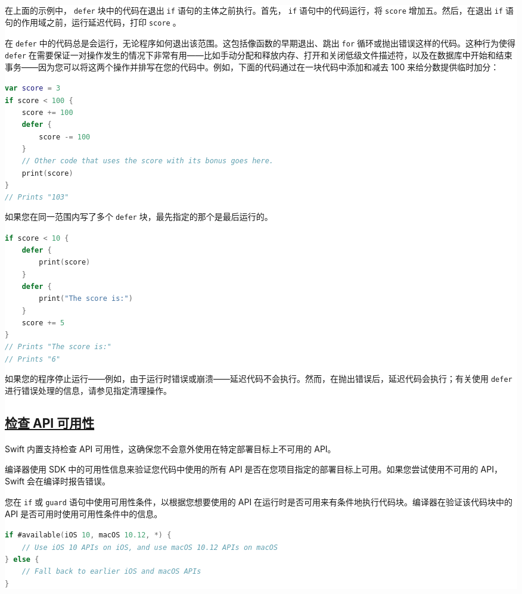 在上面的示例中， `defer` 块中的代码在退出 `if` 语句的主体之前执行。首先， `if` 语句中的代码运行，将 `score` 增加五。然后，在退出 `if` 语句的作用域之前，运行延迟代码，打印 `score` 。

在 `defer` 中的代码总是会运行，无论程序如何退出该范围。这包括像函数的早期退出、跳出 `for` 循环或抛出错误这样的代码。这种行为使得 `defer` 在需要保证一对操作发生的情况下非常有用——比如手动分配和释放内存、打开和关闭低级文件描述符，以及在数据库中开始和结束事务——因为您可以将这两个操作并排写在您的代码中。例如，下面的代码通过在一块代码中添加和减去 100 来给分数提供临时加分：

```swift
var score = 3
if score < 100 {
    score += 100
    defer {
        score -= 100
    }
    // Other code that uses the score with its bonus goes here.
    print(score)
}
// Prints "103"
```

如果您在同一范围内写了多个 `defer` 块，最先指定的那个是最后运行的。

```swift
if score < 10 {
    defer {
        print(score)
    }
    defer {
        print("The score is:")
    }
    score += 5
}
// Prints "The score is:"
// Prints "6"
```

如果您的程序停止运行——例如，由于运行时错误或崩溃——延迟代码不会执行。然而，在抛出错误后，延迟代码会执行；有关使用 `defer` 进行错误处理的信息，请参见指定清理操作。

## [检查 API 可用性](https://docs.swift.org/swift-book/documentation/the-swift-programming-language/controlflow#Checking-API-Availability)

Swift 内置支持检查 API 可用性，这确保您不会意外使用在特定部署目标上不可用的 API。

编译器使用 SDK 中的可用性信息来验证您代码中使用的所有 API 是否在您项目指定的部署目标上可用。如果您尝试使用不可用的 API，Swift 会在编译时报告错误。

您在 `if` 或 `guard` 语句中使用可用性条件，以根据您想要使用的 API 在运行时是否可用来有条件地执行代码块。编译器在验证该代码块中的 API 是否可用时使用可用性条件中的信息。

```swift
if #available(iOS 10, macOS 10.12, *) {
    // Use iOS 10 APIs on iOS, and use macOS 10.12 APIs on macOS
} else {
    // Fall back to earlier iOS and macOS APIs
}
```
